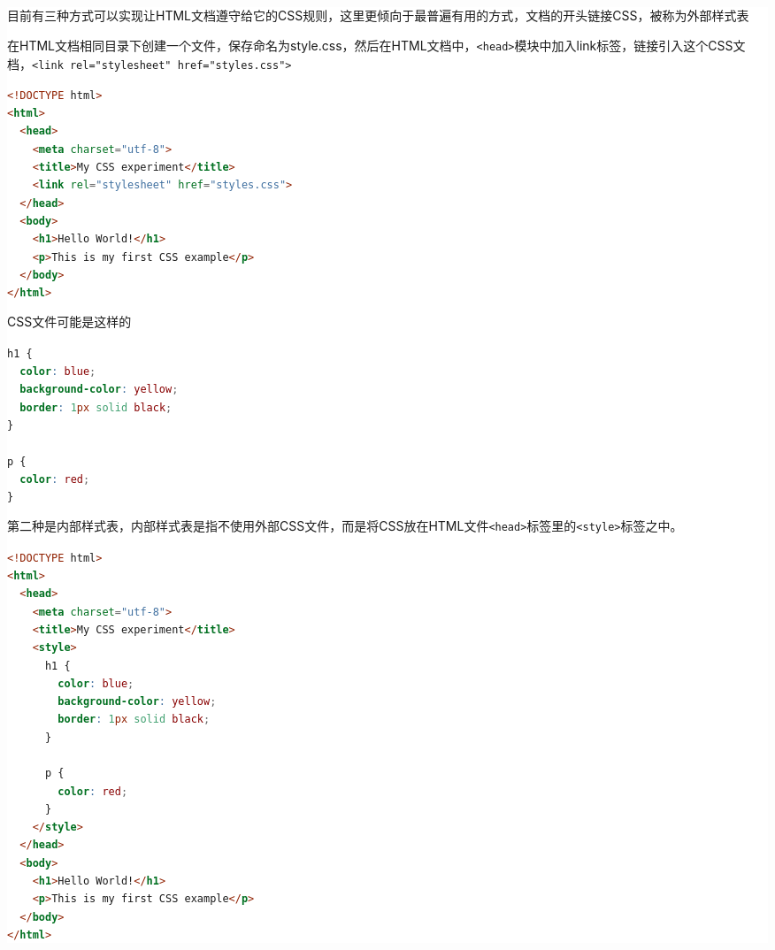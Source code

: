 目前有三种方式可以实现让HTML文档遵守给它的CSS规则，这里更倾向于最普遍有用的方式，文档的开头链接CSS，被称为外部样式表

在HTML文档相同目录下创建一个文件，保存命名为style.css，然后在HTML文档中，`<head>`模块中加入link标签，链接引入这个CSS文档，`<link rel="stylesheet" href="styles.css">`

```html
<!DOCTYPE html>
<html>
  <head>
    <meta charset="utf-8">
    <title>My CSS experiment</title>
    <link rel="stylesheet" href="styles.css">
  </head>
  <body>
    <h1>Hello World!</h1>
    <p>This is my first CSS example</p>
  </body>
</html>
```
CSS文件可能是这样的
```css
h1 {
  color: blue;
  background-color: yellow;
  border: 1px solid black;
}

p {
  color: red;
}
```

第二种是内部样式表，内部样式表是指不使用外部CSS文件，而是将CSS放在HTML文件`<head>`标签里的`<style>`标签之中。

```html
<!DOCTYPE html>
<html>
  <head>
    <meta charset="utf-8">
    <title>My CSS experiment</title>
    <style>
      h1 {
        color: blue;
        background-color: yellow;
        border: 1px solid black;
      }

      p {
        color: red;
      }
    </style>
  </head>
  <body>
    <h1>Hello World!</h1>
    <p>This is my first CSS example</p>
  </body>
</html>
```
